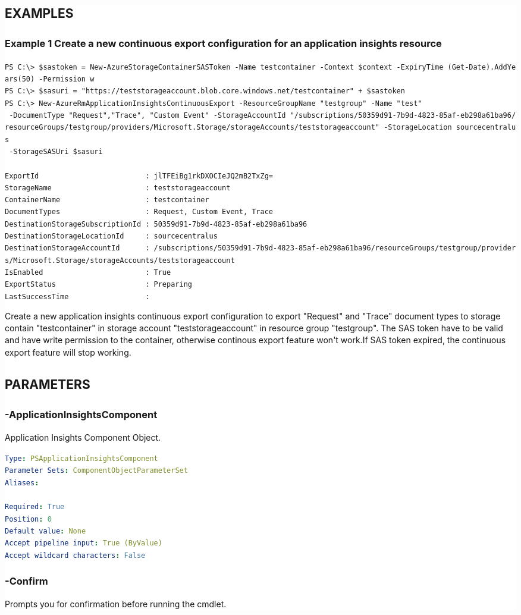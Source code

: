 ## EXAMPLES

### Example 1 Create a new continuous export configuration for an application insights resource
```
PS C:\> $sastoken = New-AzureStorageContainerSASToken -Name testcontainer -Context $context -ExpiryTime (Get-Date).AddYears(50) -Permission w
PS C:\> $sasuri = "https://teststorageaccount.blob.core.windows.net/testcontainer" + $sastoken
PS C:\> New-AzureRmApplicationInsightsContinuousExport -ResourceGroupName "testgroup" -Name "test"
 -DocumentType "Request","Trace", "Custom Event" -StorageAccountId "/subscriptions/50359d91-7b9d-4823-85af-eb298a61ba96/resourceGroups/testgroup/providers/Microsoft.Storage/storageAccounts/teststorageaccount" -StorageLocation sourcecentralus
 -StorageSASUri $sasuri

ExportId                         : jlTFEiBg1rkDXOCIeJQ2mB2TxZg=
StorageName                      : teststorageaccount
ContainerName                    : testcontainer
DocumentTypes                    : Request, Custom Event, Trace
DestinationStorageSubscriptionId : 50359d91-7b9d-4823-85af-eb298a61ba96
DestinationStorageLocationId     : sourcecentralus
DestinationStorageAccountId      : /subscriptions/50359d91-7b9d-4823-85af-eb298a61ba96/resourceGroups/testgroup/providers/Microsoft.Storage/storageAccounts/teststorageaccount
IsEnabled                        : True
ExportStatus                     : Preparing
LastSuccessTime                  :
```

Create a new application insights continuous export configuration to export "Request" and "Trace" document types to storage contain "testcontainer" in storage account "teststorageaccount" in resource group "testgroup". The SAS token have to be valid and have write permission to the container, otherwise continous export feature won't work.If SAS token expired, the continuous export feature will stop working.

## PARAMETERS

### -ApplicationInsightsComponent
Application Insights Component Object.

```yaml
Type: PSApplicationInsightsComponent
Parameter Sets: ComponentObjectParameterSet
Aliases: 

Required: True
Position: 0
Default value: None
Accept pipeline input: True (ByValue)
Accept wildcard characters: False
```

### -Confirm
Prompts you for confirmation before running the cmdlet.
